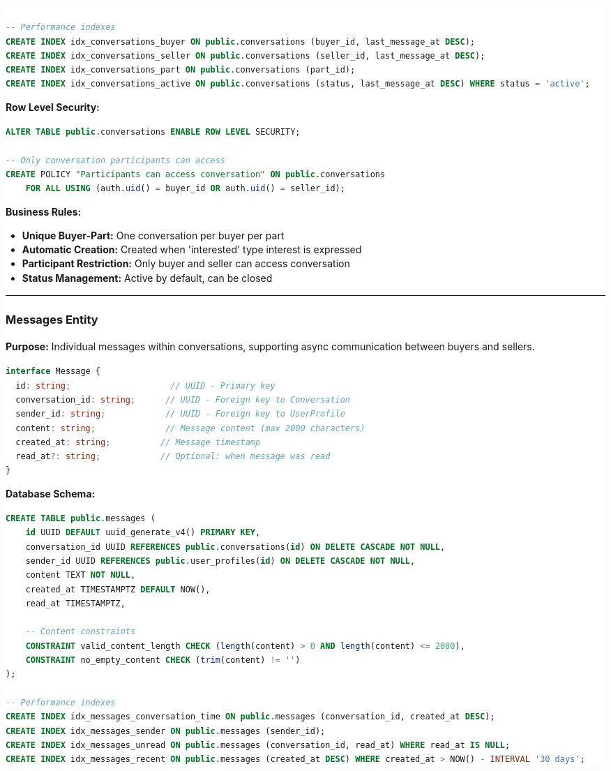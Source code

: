 ```sql

-- Performance indexes
CREATE INDEX idx_conversations_buyer ON public.conversations (buyer_id, last_message_at DESC);
CREATE INDEX idx_conversations_seller ON public.conversations (seller_id, last_message_at DESC);
CREATE INDEX idx_conversations_part ON public.conversations (part_id);
CREATE INDEX idx_conversations_active ON public.conversations (status, last_message_at DESC) WHERE status = 'active';
```

**Row Level Security:**
```sql
ALTER TABLE public.conversations ENABLE ROW LEVEL SECURITY;

-- Only conversation participants can access
CREATE POLICY "Participants can access conversation" ON public.conversations
    FOR ALL USING (auth.uid() = buyer_id OR auth.uid() = seller_id);
```

**Business Rules:**
- **Unique Buyer-Part:** One conversation per buyer per part
- **Automatic Creation:** Created when 'interested' type interest is expressed
- **Participant Restriction:** Only buyer and seller can access conversation
- **Status Management:** Active by default, can be closed

---

### Messages Entity

**Purpose:** Individual messages within conversations, supporting async communication between buyers and sellers.

```typescript
interface Message {
  id: string;                    // UUID - Primary key
  conversation_id: string;      // UUID - Foreign key to Conversation
  sender_id: string;            // UUID - Foreign key to UserProfile
  content: string;              // Message content (max 2000 characters)
  created_at: string;          // Message timestamp
  read_at?: string;            // Optional: when message was read
}
```

**Database Schema:**
```sql
CREATE TABLE public.messages (
    id UUID DEFAULT uuid_generate_v4() PRIMARY KEY,
    conversation_id UUID REFERENCES public.conversations(id) ON DELETE CASCADE NOT NULL,
    sender_id UUID REFERENCES public.user_profiles(id) ON DELETE CASCADE NOT NULL,
    content TEXT NOT NULL,
    created_at TIMESTAMPTZ DEFAULT NOW(),
    read_at TIMESTAMPTZ,
    
    -- Content constraints
    CONSTRAINT valid_content_length CHECK (length(content) > 0 AND length(content) <= 2000),
    CONSTRAINT no_empty_content CHECK (trim(content) != '')
);

-- Performance indexes
CREATE INDEX idx_messages_conversation_time ON public.messages (conversation_id, created_at DESC);
CREATE INDEX idx_messages_sender ON public.messages (sender_id);
CREATE INDEX idx_messages_unread ON public.messages (conversation_id, read_at) WHERE read_at IS NULL;
CREATE INDEX idx_messages_recent ON public.messages (created_at DESC) WHERE created_at > NOW() - INTERVAL '30 days';
```
